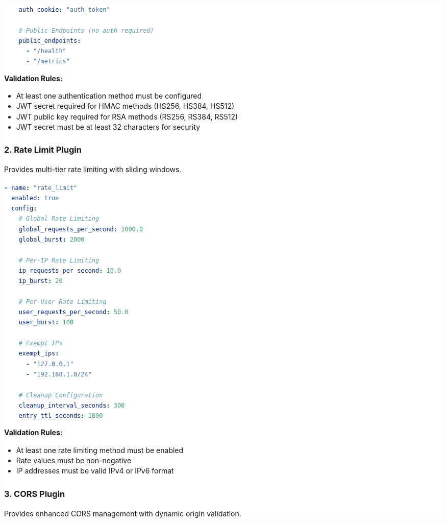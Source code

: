 ```yaml
    auth_cookie: "auth_token"
    
    # Public Endpoints (no auth required)
    public_endpoints:
      - "/health"
      - "/metrics"
```

**Validation Rules:**
- At least one authentication method must be configured
- JWT secret required for HMAC methods (HS256, HS384, HS512)
- JWT public key required for RSA methods (RS256, RS384, RS512)
- JWT secret must be at least 32 characters for security

### 2. Rate Limit Plugin

Provides multi-tier rate limiting with sliding windows.

```yaml
- name: "rate_limit"
  enabled: true
  config:
    # Global Rate Limiting
    global_requests_per_second: 1000.0
    global_burst: 2000
    
    # Per-IP Rate Limiting
    ip_requests_per_second: 10.0
    ip_burst: 20
    
    # Per-User Rate Limiting
    user_requests_per_second: 50.0
    user_burst: 100
    
    # Exempt IPs
    exempt_ips:
      - "127.0.0.1"
      - "192.168.1.0/24"
    
    # Cleanup Configuration
    cleanup_interval_seconds: 300
    entry_ttl_seconds: 1800
```

**Validation Rules:**
- At least one rate limiting method must be enabled
- Rate values must be non-negative
- IP addresses must be valid IPv4 or IPv6 format

### 3. CORS Plugin

Provides enhanced CORS management with dynamic origin validation.
